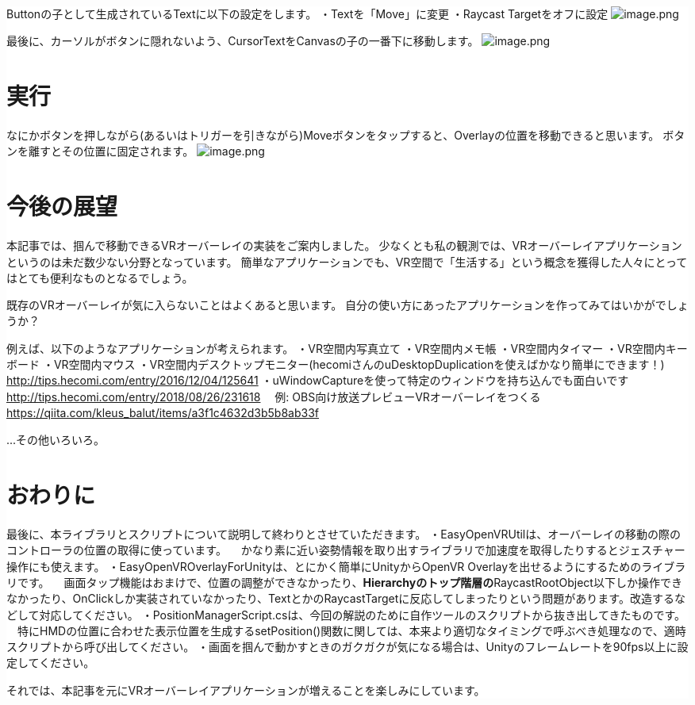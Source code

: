 Buttonの子として生成されているTextに以下の設定をします。
・Textを「Move」に変更
・Raycast Targetをオフに設定
![image.png](https://qiita-image-store.s3.amazonaws.com/0/191114/3292fd96-f0e4-e179-c325-8407494e16c9.png)

最後に、カーソルがボタンに隠れないよう、CursorTextをCanvasの子の一番下に移動します。
![image.png](https://qiita-image-store.s3.amazonaws.com/0/191114/101922a6-4759-4692-97cd-0a754b73366f.png)

# 実行
なにかボタンを押しながら(あるいはトリガーを引きながら)Moveボタンをタップすると、Overlayの位置を移動できると思います。
ボタンを離すとその位置に固定されます。
![image.png](https://qiita-image-store.s3.amazonaws.com/0/191114/d458ee61-0d3c-8aa2-4d7c-8c6d6f86bd6a.png)

# 今後の展望
本記事では、掴んで移動できるVRオーバーレイの実装をご案内しました。
少なくとも私の観測では、VRオーバーレイアプリケーションというのは未だ数少ない分野となっています。
簡単なアプリケーションでも、VR空間で「生活する」という概念を獲得した人々にとってはとても便利なものとなるでしょう。

既存のVRオーバーレイが気に入らないことはよくあると思います。
自分の使い方にあったアプリケーションを作ってみてはいかがでしょうか？

例えば、以下のようなアプリケーションが考えられます。
・VR空間内写真立て
・VR空間内メモ帳
・VR空間内タイマー
・VR空間内キーボード
・VR空間内マウス
・VR空間内デスクトップモニター(hecomiさんのuDesktopDuplicationを使えばかなり簡単にできます！)
　http://tips.hecomi.com/entry/2016/12/04/125641
・uWindowCaptureを使って特定のウィンドウを持ち込んでも面白いです
　http://tips.hecomi.com/entry/2018/08/26/231618
　例: OBS向け放送プレビューVRオーバーレイをつくる
　https://qiita.com/kleus_balut/items/a3f1c4632d3b5b8ab33f

...その他いろいろ。

# おわりに
最後に、本ライブラリとスクリプトについて説明して終わりとさせていただきます。
・EasyOpenVRUtilは、オーバーレイの移動の際のコントローラの位置の取得に使っています。
　かなり素に近い姿勢情報を取り出すライブラリで加速度を取得したりするとジェスチャー操作にも使えます。
・EasyOpenVROverlayForUnityは、とにかく簡単にUnityからOpenVR Overlayを出せるようにするためのライブラリです。
　画面タップ機能はおまけで、位置の調整ができなかったり、**Hierarchyのトップ階層の**RaycastRootObject以下しか操作できなかったり、OnClickしか実装されていなかったり、TextとかのRaycastTargetに反応してしまったりという問題があります。改造するなどして対応してください。
・PositionManagerScript.csは、今回の解説のために自作ツールのスクリプトから抜き出してきたものです。
　特にHMDの位置に合わせた表示位置を生成するsetPosition()関数に関しては、本来より適切なタイミングで呼ぶべき処理なので、適時スクリプトから呼び出してください。
・画面を掴んで動かすときのガクガクが気になる場合は、Unityのフレームレートを90fps以上に設定してください。

それでは、本記事を元にVRオーバーレイアプリケーションが増えることを楽しみにしています。

